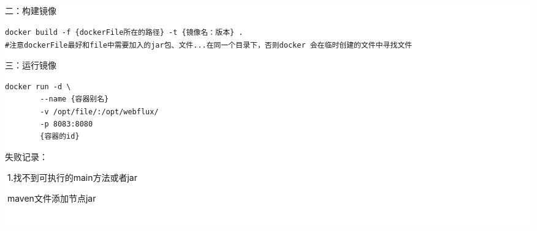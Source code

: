 二：构建镜像

```shell
docker build -f {dockerFile所在的路径} -t {镜像名：版本} .
#注意dockerFile最好和file中需要加入的jar包、文件...在同一个目录下，否则docker 会在临时创建的文件中寻找文件
```

三：运行镜像

```shell
docker run -d \
		--name {容器别名} 
		-v /opt/file/:/opt/webflux/ 
		-p 8083:8080
        {容器的id}
```

失败记录：

​	1.找不到可执行的main方法或者jar

​		maven文件添加节点<packaging>jar</packaging>

​	